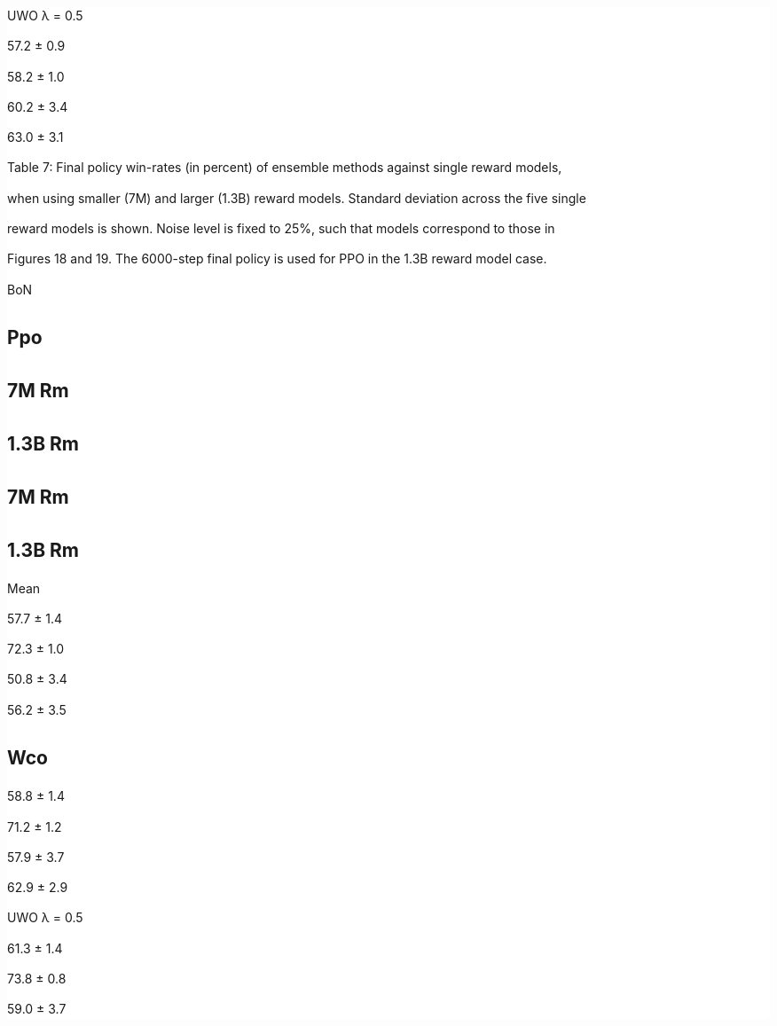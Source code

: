 UWO λ = 0.5

57.2 ± 0.9

58.2 ± 1.0

60.2 ± 3.4

63.0 ± 3.1

Table 7: Final policy win-rates (in percent) of ensemble methods against single reward models,

when using smaller (7M) and larger (1.3B) reward models. Standard deviation across the five single

reward models is shown. Noise level is fixed to 25%, such that models correspond to those in

Figures 18 and 19. The 6000-step final policy is used for PPO in the 1.3B reward model case.

BoN

## Ppo

## 7M Rm

## 1.3B Rm

## 7M Rm

## 1.3B Rm

Mean

57.7 ± 1.4

72.3 ± 1.0

50.8 ± 3.4

56.2 ± 3.5

## Wco

58.8 ± 1.4

71.2 ± 1.2

57.9 ± 3.7

62.9 ± 2.9

UWO λ = 0.5

61.3 ± 1.4

73.8 ± 0.8

59.0 ± 3.7
